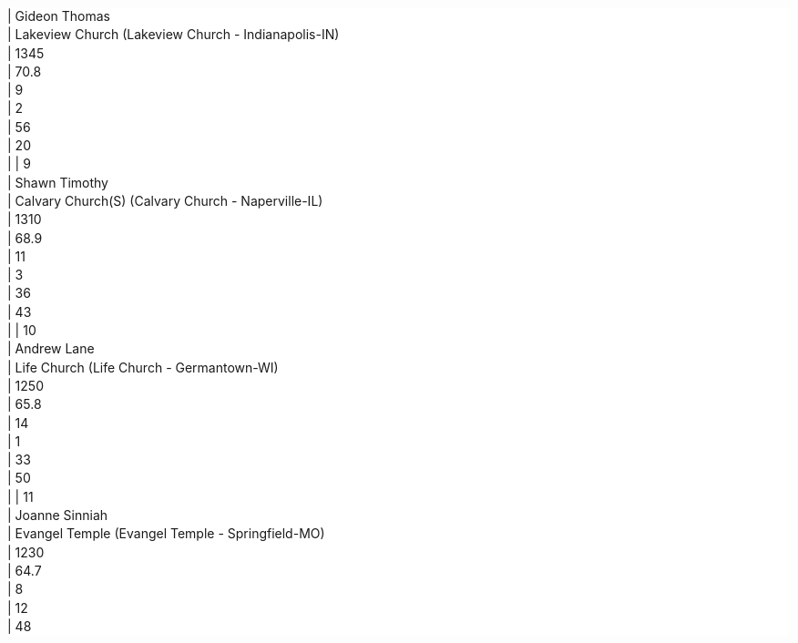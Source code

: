  | Gideon Thomas  
 | Lakeview Church (Lakeview Church - Indianapolis-IN)  
 | 1345  
 | 70.8  
 | 9  
 | 2  
 | 56  
 | 20  
 |
| 9  
 | Shawn Timothy  
 | Calvary Church(S) (Calvary Church - Naperville-IL)  
 | 1310  
 | 68.9  
 | 11  
 | 3  
 | 36  
 | 43  
 |
| 10  
 | Andrew Lane  
 | Life Church (Life Church - Germantown-WI)  
 | 1250  
 | 65.8  
 | 14  
 | 1  
 | 33  
 | 50  
 |
| 11  
 | Joanne Sinniah  
 | Evangel Temple (Evangel Temple - Springfield-MO)  
 | 1230  
 | 64.7  
 | 8  
 | 12  
 | 48  
